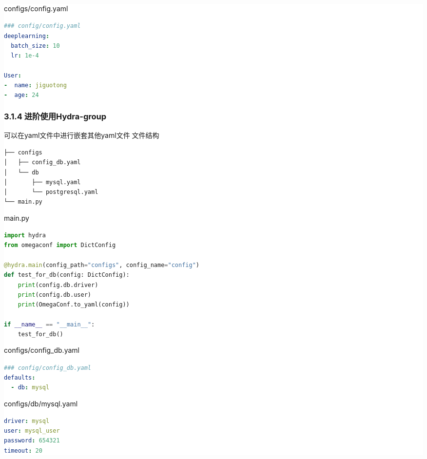 configs/config.yaml

```yaml
### config/config.yaml
deeplearning:
  batch_size: 10
  lr: 1e-4

User:
-  name: jiguotong
-  age: 24
```

### 3.1.4 进阶使用Hydra-group

可以在yaml文件中进行嵌套其他yaml文件
文件结构

```shell
├── configs
│   ├── config_db.yaml
│   └── db
│       ├── mysql.yaml
│       └── postgresql.yaml
└── main.py
```

main.py

```python
import hydra
from omegaconf import DictConfig

@hydra.main(config_path="configs", config_name="config")
def test_for_db(config: DictConfig):
    print(config.db.driver)
    print(config.db.user)
    print(OmegaConf.to_yaml(config))

if __name__ == "__main__":
    test_for_db()
```

configs/config_db.yaml

```yaml
### config/config_db.yaml
defaults:
  - db: mysql
```

configs/db/mysql.yaml

```yaml
driver: mysql
user: mysql_user
password: 654321
timeout: 20
```
